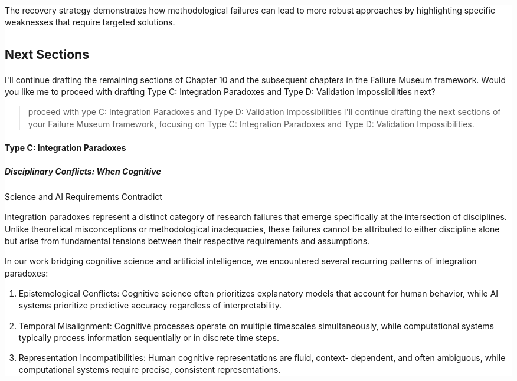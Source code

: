 The recovery strategy demonstrates how 
methodological failures can lead to more robust
approaches by highlighting specific weaknesses
that require targeted solutions.

## Next Sections

I'll continue drafting the remaining sections 
of Chapter 10 and the subsequent chapters in 
the Failure Museum framework. Would you like me
to proceed with drafting Type C: Integration 
Paradoxes and Type D: Validation 
Impossibilities next?

> proceed with ype C: Integration 
Paradoxes and Type D: Validation 
Impossibilities
I'll continue drafting the next sections of 
your Failure Museum framework, focusing on Type
C: Integration Paradoxes and Type D: 
Validation Impossibilities.

#### Type C: Integration Paradoxes

##### Disciplinary Conflicts: When Cognitive 
Science and AI Requirements Contradict

Integration paradoxes represent a distinct 
category of research failures that emerge 
specifically at the intersection of 
disciplines. Unlike theoretical misconceptions 
or methodological inadequacies, these failures 
cannot be attributed to either discipline alone
but arise from fundamental tensions between 
their respective requirements and assumptions.

In our work bridging cognitive science and 
artificial intelligence, we encountered several
recurring patterns of integration paradoxes:

1. Epistemological Conflicts: Cognitive science 
often prioritizes explanatory models that 
account for human behavior, while AI systems 
prioritize predictive accuracy regardless of 
interpretability.

2. Temporal Misalignment: Cognitive processes 
operate on multiple timescales simultaneously, 
while computational systems typically process 
information sequentially or in discrete time 
steps.

3. Representation Incompatibilities: Human 
cognitive representations are fluid, context-
dependent, and often ambiguous, while 
computational systems require precise, 
consistent representations.
